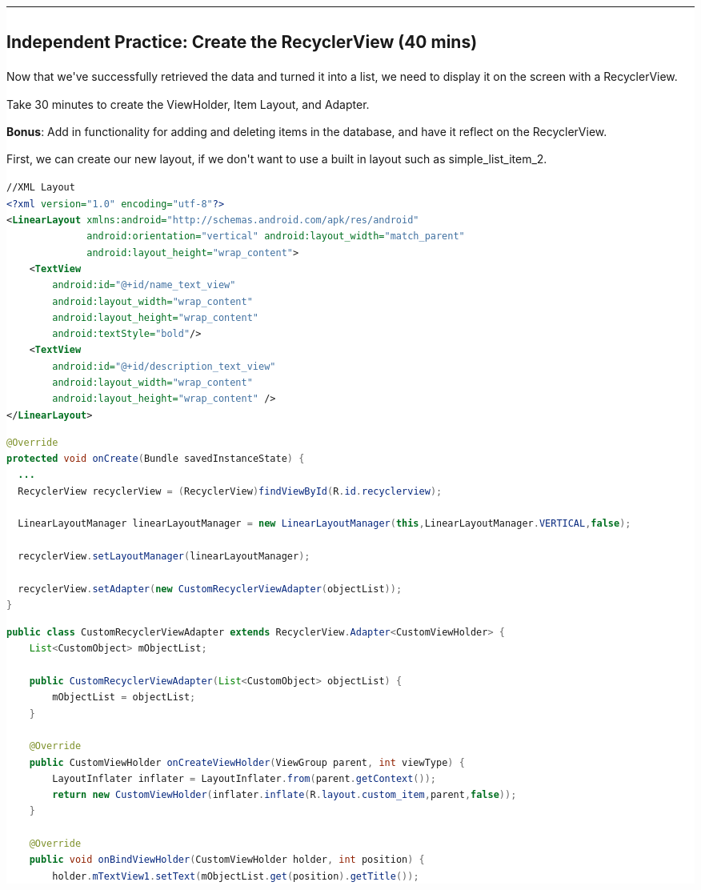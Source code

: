 
***

<a name="independent-practice"></a>
## Independent Practice: Create the RecyclerView (40 mins)

Now that we've successfully retrieved the data and turned it into a list, we need to display it on the screen with a RecyclerView.

Take 30 minutes to create the ViewHolder, Item Layout, and Adapter.

**Bonus**: Add in functionality for adding and deleting items in the database, and have it reflect on the RecyclerView.

First, we can create our new layout, if we don't want to use a built in layout such as simple_list_item_2.

```xml
//XML Layout
<?xml version="1.0" encoding="utf-8"?>
<LinearLayout xmlns:android="http://schemas.android.com/apk/res/android"
              android:orientation="vertical" android:layout_width="match_parent"
              android:layout_height="wrap_content">
    <TextView
        android:id="@+id/name_text_view"
        android:layout_width="wrap_content"
        android:layout_height="wrap_content"
        android:textStyle="bold"/>
    <TextView
        android:id="@+id/description_text_view"
        android:layout_width="wrap_content"
        android:layout_height="wrap_content" />
</LinearLayout>
```

```java
@Override
protected void onCreate(Bundle savedInstanceState) {
  ...
  RecyclerView recyclerView = (RecyclerView)findViewById(R.id.recyclerview);

  LinearLayoutManager linearLayoutManager = new LinearLayoutManager(this,LinearLayoutManager.VERTICAL,false);

  recyclerView.setLayoutManager(linearLayoutManager);

  recyclerView.setAdapter(new CustomRecyclerViewAdapter(objectList));
}
```

```java
public class CustomRecyclerViewAdapter extends RecyclerView.Adapter<CustomViewHolder> {
    List<CustomObject> mObjectList;

    public CustomRecyclerViewAdapter(List<CustomObject> objectList) {
        mObjectList = objectList;
    }

    @Override
    public CustomViewHolder onCreateViewHolder(ViewGroup parent, int viewType) {
        LayoutInflater inflater = LayoutInflater.from(parent.getContext());
        return new CustomViewHolder(inflater.inflate(R.layout.custom_item,parent,false));
    }

    @Override
    public void onBindViewHolder(CustomViewHolder holder, int position) {
        holder.mTextView1.setText(mObjectList.get(position).getTitle());
```